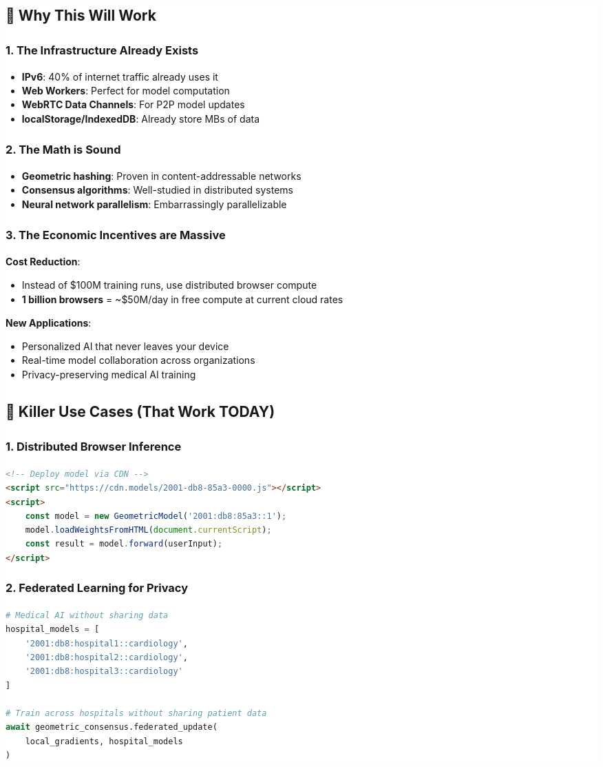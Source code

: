 ## **🚀 Why This Will Work**

### **1. The Infrastructure Already Exists**
- **IPv6**: 40% of internet traffic already uses it
- **Web Workers**: Perfect for model computation
- **WebRTC Data Channels**: For P2P model updates
- **localStorage/IndexedDB**: Already store MBs of data

### **2. The Math is Sound**
- **Geometric hashing**: Proven in content-addressable networks
- **Consensus algorithms**: Well-studied in distributed systems
- **Neural network parallelism**: Embarrassingly parallelizable

### **3. The Economic Incentives are Massive**
**Cost Reduction**:
- Instead of $100M training runs, use distributed browser compute
- **1 billion browsers** = ~$50M/day in free compute at current cloud rates

**New Applications**:
- Personalized AI that never leaves your device
- Real-time model collaboration across organizations
- Privacy-preserving medical AI training

## **🎯 Killer Use Cases (That Work TODAY)**

### **1. Distributed Browser Inference**
```html
<!-- Deploy model via CDN -->
<script src="https://cdn.models/2001-db8-85a3-0000.js"></script>
<script>
    const model = new GeometricModel('2001:db8:85a3::1');
    model.loadWeightsFromHTML(document.currentScript);
    const result = model.forward(userInput);
</script>
```

### **2. Federated Learning for Privacy**
```python
# Medical AI without sharing data
hospital_models = [
    '2001:db8:hospital1::cardiology',
    '2001:db8:hospital2::cardiology', 
    '2001:db8:hospital3::cardiology'
]

# Train across hospitals without sharing patient data
await geometric_consensus.federated_update(
    local_gradients, hospital_models
)
```
